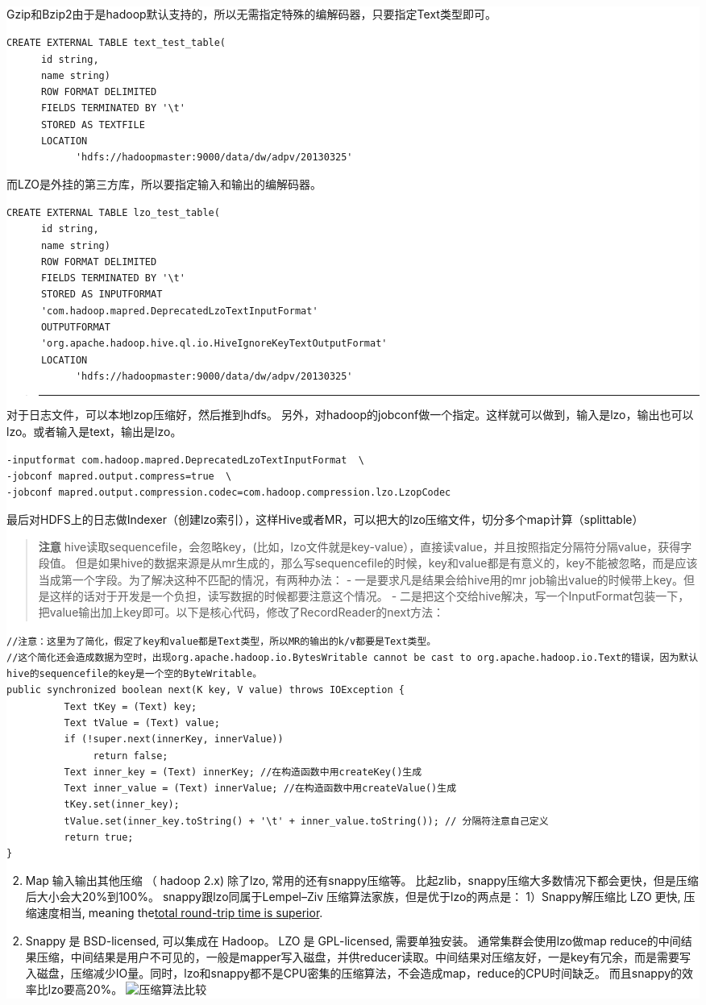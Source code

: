 Gzip和Bzip2由于是hadoop默认支持的，所以无需指定特殊的编解码器，只要指定Text类型即可。
```
CREATE EXTERNAL TABLE text_test_table( 
      id string,
      name string) 
      ROW FORMAT DELIMITED  
      FIELDS TERMINATED BY '\t'  
      STORED AS TEXTFILE  
      LOCATION 
            'hdfs://hadoopmaster:9000/data/dw/adpv/20130325' 
```
而LZO是外挂的第三方库，所以要指定输入和输出的编解码器。
```
CREATE EXTERNAL TABLE lzo_test_table( 
      id string,
      name string) 
      ROW FORMAT DELIMITED  
      FIELDS TERMINATED BY '\t'  
      STORED AS INPUTFORMAT  
      'com.hadoop.mapred.DeprecatedLzoTextInputFormat'  
      OUTPUTFORMAT  
      'org.apache.hadoop.hive.ql.io.HiveIgnoreKeyTextOutputFormat' 
      LOCATION 
            'hdfs://hadoopmaster:9000/data/dw/adpv/20130325' 
```
> ----------------------------------------------------------
对于日志文件，可以本地lzop压缩好，然后推到hdfs。
另外，对hadoop的jobconf做一个指定。这样就可以做到，输入是lzo，输出也可以lzo。或者输入是text，输出是lzo。
```
-inputformat com.hadoop.mapred.DeprecatedLzoTextInputFormat  \
-jobconf mapred.output.compress=true  \
-jobconf mapred.output.compression.codec=com.hadoop.compression.lzo.LzopCodec 
```
最后对HDFS上的日志做Indexer（创建lzo索引），这样Hive或者MR，可以把大的lzo压缩文件，切分多个map计算（splittable）
>  **注意**
hive读取sequencefile，会忽略key，(比如，lzo文件就是key-value），直接读value，并且按照指定分隔符分隔value，获得字段值。
但是如果hive的数据来源是从mr生成的，那么写sequencefile的时候，key和value都是有意义的，key不能被忽略，而是应该当成第一个字段。为了解决这种不匹配的情况，有两种办法：
    - 一是要求凡是结果会给hive用的mr job输出value的时候带上key。但是这样的话对于开发是一个负担，读写数据的时候都要注意这个情况。
    - 二是把这个交给hive解决，写一个InputFormat包装一下，把value输出加上key即可。以下是核心代码，修改了RecordReader的next方法：
```
//注意：这里为了简化，假定了key和value都是Text类型，所以MR的输出的k/v都要是Text类型。
//这个简化还会造成数据为空时，出现org.apache.hadoop.io.BytesWritable cannot be cast to org.apache.hadoop.io.Text的错误，因为默认hive的sequencefile的key是一个空的ByteWritable。
public synchronized boolean next(K key, V value) throws IOException { 
          Text tKey = (Text) key; 
          Text tValue = (Text) value; 
          if (!super.next(innerKey, innerValue)) 
               return false;
          Text inner_key = (Text) innerKey; //在构造函数中用createKey()生成 
          Text inner_value = (Text) innerValue; //在构造函数中用createValue()生成
          tKey.set(inner_key);
          tValue.set(inner_key.toString() + '\t' + inner_value.toString()); // 分隔符注意自己定义
          return true;
}
```
2. Map 输入输出其他压缩 （ hadoop 2.x)
除了lzo, 常用的还有snappy压缩等。
比起zlib，snappy压缩大多数情况下都会更快，但是压缩后大小会大20%到100%。
snappy跟lzo同属于Lempel–Ziv 压缩算法家族，但是优于lzo的两点是：
  1）Snappy解压缩比 LZO 更快, 压缩速度相当, meaning the[total round-trip time is superior](https://github.com/ning/jvm-compressor-benchmark/wiki).
  2)  Snappy 是 BSD-licensed, 可以集成在 Hadoop。 LZO 是 GPL-licensed, 需要单独安装。
通常集群会使用lzo做map reduce的中间结果压缩，中间结果是用户不可见的，一般是mapper写入磁盘，并供reducer读取。中间结果对压缩友好，一是key有冗余，而是需要写入磁盘，压缩减少IO量。同时，lzo和snappy都不是CPU密集的压缩算法，不会造成map，reduce的CPU时间缺乏。 而且snappy的效率比lzo要高20%。
![压缩算法比较](http://upload-images.jianshu.io/upload_images/2716069-92ba1a0c5799d7ad.png?imageMogr2/auto-orient/strip%7CimageView2/2/w/1240)